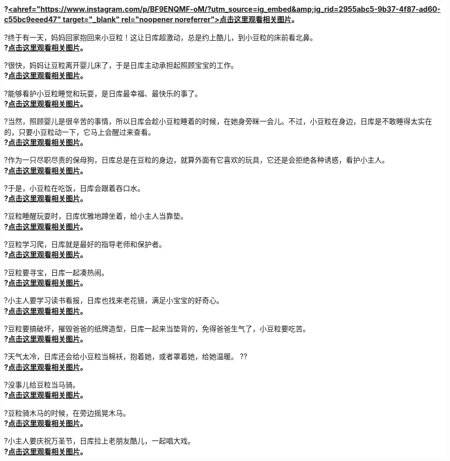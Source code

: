 <strong>?<u><ahref="https://www.instagram.com/p/BF9ENQMF-oM/?utm_source=ig_embed&amp;ig_rid=2955abc5-9b37-4f87-ad60-c55bc9eeed47" target="_blank" rel="noopener noreferrer">点击这里观看相关图片</a></u>。</strong></p>
<p><center></center>?终于有一天，妈妈回家抱回来小豆粒！这让日库超激动，总是约上酷儿，到小豆粒的床前看北鼻。<br />
<strong>?<u><ahref="https://www.instagram.com/p/BGy9N5dl-iY/?utm_source=ig_embed&amp;ig_rid=9ecb652e-ad5e-4e01-82dc-8cb7c91bb510" target="_blank" rel="noopener noreferrer">点击这里观看相关图片</a></u>。</strong></p>
<p><center></center>?很快，妈妈让豆粒离开婴儿床了，于是日库主动承担起照顾宝宝的工作。<br />
<strong>?<u><ahref="https://www.instagram.com/p/BHyxazSA1b0/?utm_source=ig_embed&amp;ig_rid=bc85faa7-3e7e-40a8-9eb4-9a7ca40b74f9" target="_blank" rel="noopener noreferrer">点击这里观看相关图片</a></u>。</strong></p>
<p><center></center>?能够看护小豆粒睡觉和玩耍，是日库最幸福、最快乐的事了。<br />
<strong>?<u><ahref="https://www.instagram.com/p/BIpr7hPAYMS/?utm_source=ig_embed&amp;ig_rid=866262f9-f375-443e-958a-878a09f5563b" target="_blank" rel="noopener noreferrer">点击这里观看相关图片</a></u>。</strong></p>
<p><center></center>?当然，照顾婴儿是很辛苦的事情，所以日库会趁小豆粒睡着的时候，在她身旁眯一会儿。不过，小豆粒在身边，日库是不敢睡得太实在的，只要小豆粒动一下，它马上会醒过来查看。<br />
<strong>?<u><ahref="https://www.instagram.com/p/BJArit-Anvf/?utm_source=ig_embed&amp;ig_rid=4cddf73c-af0f-412f-b3e3-39d874e39fe0" target="_blank" rel="noopener noreferrer">点击这里观看相关图片</a></u>。</strong></p>
<p><center></center>?作为一只尽职尽责的保母狗，日库总是在豆粒的身边，就算外面有它喜欢的玩具，它还是会拒绝各种诱惑，看护小主人。<br />
<strong>?<u><ahref="https://www.instagram.com/p/BJie9tXgC4w/?utm_source=ig_embed&amp;ig_rid=d1b732ef-7243-4376-a5aa-dbdf2a316ab1" target="_blank" rel="noopener noreferrer">点击这里观看相关图片</a></u>。</strong></p>
<p><center></center>?于是，小豆粒在吃饭，日库会跟着吞口水。<br />
<strong>?<u><ahref="https://www.instagram.com/p/BKnU2vqgcKv/?utm_source=ig_embed&amp;ig_rid=9e901d85-2cb8-42e6-8942-fa02f4b3f0c0" target="_blank" rel="noopener noreferrer">点击这里观看相关图片</a></u>。</strong></p>
<p><center></center>?豆粒睡醒玩耍时，日库优雅地蹲坐着，给小主人当靠垫。<br />
<strong>?<u><ahref="https://www.instagram.com/p/BLJQLDQDhm1/?utm_source=ig_embed&amp;ig_rid=a19d5044-3db0-410a-8a50-dd66d47de483" target="_blank" rel="noopener noreferrer">点击这里观看相关图片</a></u>。</strong></p>
<p><center></center>?豆粒学习爬，日库就是最好的指导老师和保护者。<br />
<strong>?<u><ahref="https://www.instagram.com/p/BL3URfFj7PA/?utm_source=ig_embed&amp;ig_rid=7577d8ad-2020-47ee-8a0f-7b20b3ef225c" target="_blank" rel="noopener noreferrer">点击这里观看相关图片</a></u>。</strong></p>
<p><center></center>?豆粒要寻宝，日库一起凑热闹。<br />
<strong>?<u><ahref="https://www.instagram.com/p/BOgorfRj79_/?utm_source=ig_embed&amp;ig_rid=bda1b2cc-b446-4a58-bcff-f4d7a2fc73ed" target="_blank" rel="noopener noreferrer">点击这里观看相关图片</a></u>。</strong></p>
<p><center></center>?小主人要学习读书看报，日库也找来老花镜，满足小宝宝的好奇心。<br />
<strong>?<u><ahref="https://www.instagram.com/p/BQSq_VbDxKX/?utm_source=ig_embed&amp;ig_rid=92df377b-bd78-4e02-9b90-a72d84491321" target="_blank" rel="noopener noreferrer">点击这里观看相关图片</a></u>。</strong></p>
<p><center></center>?豆粒要搞破坏，摧毁爸爸的纸牌造型，日库一起来当垫背的，免得爸爸生气了，小豆粒要吃苦。<br />
<strong>?<u><ahref="https://www.instagram.com/p/BNwIIIxjgA9/?utm_source=ig_embed&amp;ig_rid=c2bab3ed-e239-4614-b28a-9a7054465946" target="_blank" rel="noopener noreferrer">点击这里观看相关图片</a></u>。</strong></p>
<p><center></center>?天气太冷，日库还会给小豆粒当棉袄，抱着她，或者罩着她，给她温暖。 ??<br />
<strong>?<u><ahref="https://www.instagram.com/p/BPEpT_RDB4n/?utm_source=ig_embed&amp;ig_rid=2c94dc37-7e6f-4afb-8f92-3a4dc31bcf8e" target="_blank" rel="noopener noreferrer">点击这里观看相关图片</a></u>。</strong></p>
<p><center></center>?没事儿给豆粒当马骑。<br />
<strong>?<u><ahref="https://www.instagram.com/p/BPwcRCnDi8m/?utm_source=ig_embed&amp;ig_rid=c1755d6d-db9d-49e2-a200-790b2dba4f75" target="_blank" rel="noopener noreferrer">点击这里观看相关图片</a></u>。</strong></p>
<p><center></center>?豆粒骑木马的时候，在旁边摇晃木马。<br />
<strong>?<u><ahref="https://www.instagram.com/p/BP7QeUQDen_/?utm_source=ig_embed&amp;ig_rid=e1834ebd-9df7-430e-8341-cc8d63208319" target="_blank" rel="noopener noreferrer">点击这里观看相关图片</a></u>。</strong></p>
<p><center></center>?小主人要庆祝万圣节，日库拉上老朋友酷儿，一起唱大戏。<br />
<strong>?<u><ahref="https://www.instagram.com/p/BMNzc70DunX/?utm_source=ig_embed&amp;ig_rid=b0b540bc-6d39-472a-9a8a-88fcf253ddb5" target="_blank" rel="noopener noreferrer">点击这里观看相关图片</a></u>。</strong></p>
